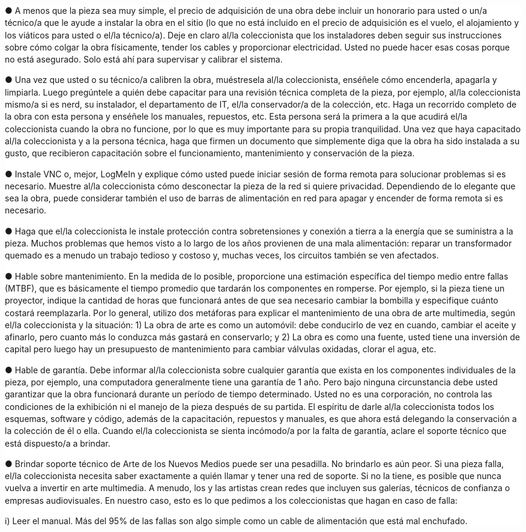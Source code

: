 ● A menos que la pieza sea muy simple, el precio de adquisición de una obra debe incluir un honorario para usted o un/a técnico/a que le ayude a instalar la obra en el sitio (lo que no está incluido en el precio de adquisición es el vuelo, el alojamiento y los viáticos para usted o el/la técnico/a). Deje en claro al/la coleccionista que los instaladores deben seguir sus instrucciones sobre cómo colgar la obra físicamente, tender los cables y proporcionar electricidad. Usted no puede hacer esas cosas porque no está asegurado. Solo está ahí para supervisar y calibrar el sistema.

● Una vez que usted o su técnico/a calibren la obra, muéstresela al/la coleccionista, enséñele cómo encenderla, apagarla y limpiarla. Luego pregúntele a quién debe capacitar para una revisión técnica completa de la pieza, por ejemplo, al/la coleccionista mismo/a si es nerd, su instalador, el departamento de IT, el/la conservador/a de la colección, etc. Haga un recorrido completo de la obra con esta persona y enséñele los manuales, repuestos, etc. Esta persona será la primera a la que acudirá el/la coleccionista cuando la obra no funcione, por lo que es muy importante para su propia tranquilidad. Una vez que haya capacitado al/la coleccionista y a la persona técnica, haga que firmen un documento que simplemente diga que la obra ha sido instalada a su gusto, que recibieron capacitación sobre el funcionamiento, mantenimiento y conservación de la pieza.

● Instale VNC o, mejor, LogMeIn y explique cómo usted puede iniciar sesión de forma remota para solucionar problemas si es necesario. Muestre al/la coleccionista cómo desconectar la pieza de la red si quiere privacidad. Dependiendo de lo elegante que sea la obra, puede considerar también el uso de barras de alimentación en red para apagar y encender de forma remota si es necesario.

● Haga que el/la coleccionista le instale protección contra sobretensiones y conexión a tierra a la energía que se suministra a la pieza. Muchos problemas que hemos visto a lo largo de los años provienen de una mala alimentación: reparar un transformador quemado es a menudo un trabajo tedioso y costoso y, muchas veces, los circuitos también se ven afectados.

● Hable sobre mantenimiento. En la medida de lo posible, proporcione una estimación específica del tiempo medio entre fallas (MTBF), que es básicamente el tiempo promedio que tardarán los componentes en romperse. Por ejemplo, si la pieza tiene un proyector, indique la cantidad de horas que funcionará antes de que sea necesario cambiar la bombilla y especifique cuánto costará reemplazarla. Por lo general, utilizo dos metáforas para explicar el mantenimiento de una obra de arte multimedia, según el/la coleccionista y la situación: 1) La obra de arte es como un automóvil: debe conducirlo de vez en cuando, cambiar el aceite y afinarlo, pero cuanto más lo conduzca más gastará en conservarlo; y 2) La obra es como una fuente, usted tiene una inversión de capital pero luego hay un presupuesto de mantenimiento para cambiar válvulas oxidadas, clorar el agua, etc.

● Hable de garantía. Debe informar al/la coleccionista sobre cualquier garantía que exista en los componentes individuales de la pieza, por ejemplo, una computadora generalmente tiene una garantía de 1 año. Pero bajo ninguna circunstancia debe usted garantizar que la obra funcionará durante un período de tiempo determinado. Usted no es una corporación, no controla las condiciones de la exhibición ni el manejo de la pieza después de su partida. El espíritu de darle al/la coleccionista todos los esquemas, software y código, además de la capacitación, repuestos y manuales, es que ahora está delegando la conservación a la colección de él o ella. Cuando el/la coleccionista se sienta incómodo/a por la falta de garantía, aclare el soporte técnico que está dispuesto/a a brindar.

● Brindar soporte técnico de Arte de los Nuevos Medios puede ser una pesadilla. No brindarlo es aún peor. Si una pieza falla, el/la coleccionista necesita saber exactamente a quién llamar y tener una red de soporte. Si no la tiene, es posible que nunca vuelva a invertir en arte multimedia. A menudo, los y las artistas crean redes que incluyen sus galerías, técnicos de confianza o empresas audiovisuales. En nuestro caso, esto es lo que pedimos a los coleccionistas que hagan en caso de falla:

i) Leer el manual. Más del 95% de las fallas son algo simple como un cable de alimentación que está mal enchufado.
